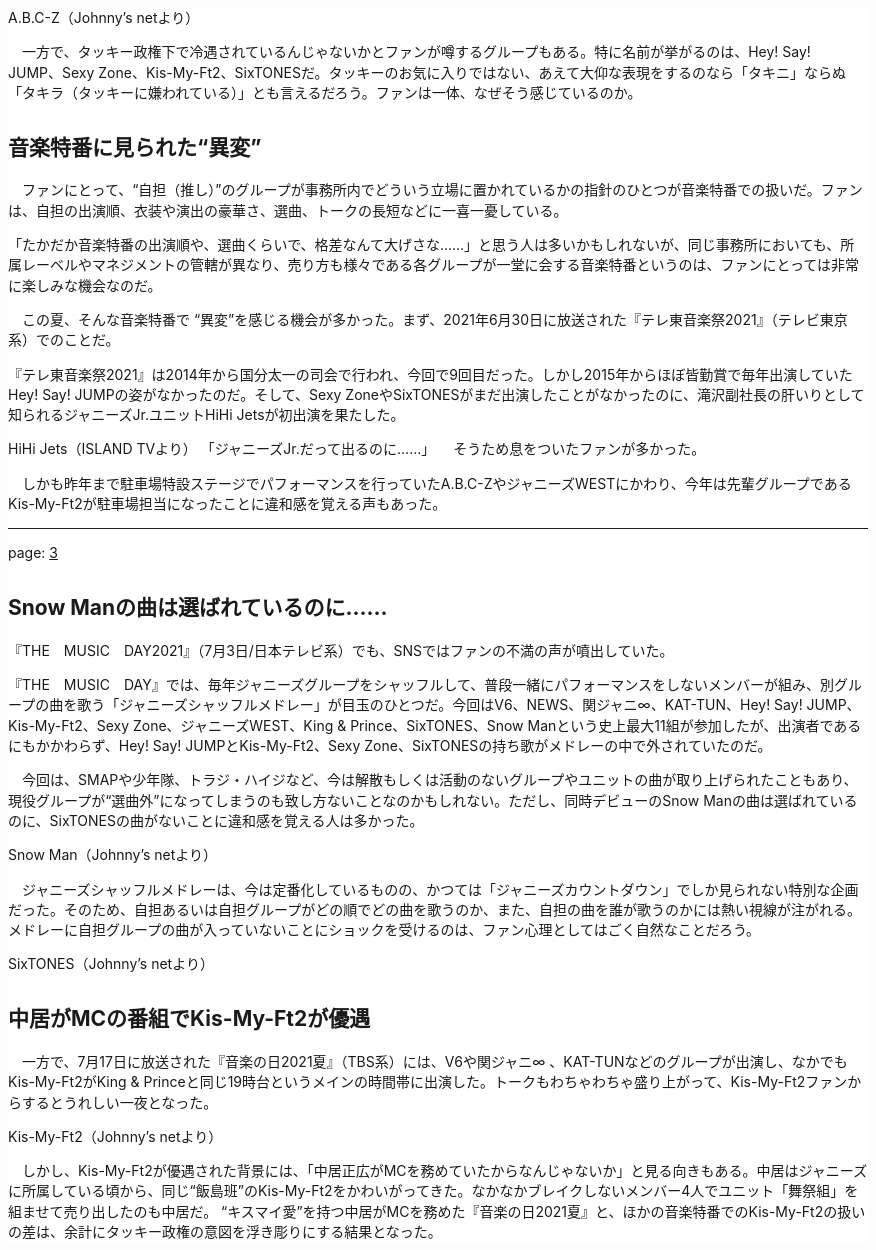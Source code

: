 A.B.C-Z（Johnny’s netより）

　一方で、タッキー政権下で冷遇されているんじゃないかとファンが噂するグループもある。特に名前が挙がるのは、Hey! Say! JUMP、Sexy Zone、Kis-My-Ft2、SixTONESだ。タッキーのお気に入りではない、あえて大仰な表現をするのなら「タキニ」ならぬ「タキラ（タッキーに嫌われている）」とも言えるだろう。ファンは一体、なぜそう感じているのか。

## 音楽特番に見られた“異変”

　ファンにとって、“自担（推し）”のグループが事務所内でどういう立場に置かれているかの指針のひとつが音楽特番での扱いだ。ファンは、自担の出演順、衣装や演出の豪華さ、選曲、トークの長短などに一喜一憂している。

「たかだか音楽特番の出演順や、選曲くらいで、格差なんて大げさな……」と思う人は多いかもしれないが、同じ事務所においても、所属レーベルやマネジメントの管轄が異なり、売り方も様々である各グループが一堂に会する音楽特番というのは、ファンにとっては非常に楽しみな機会なのだ。

　この夏、そんな音楽特番で “異変”を感じる機会が多かった。まず、2021年6月30日に放送された『テレ東音楽祭2021』（テレビ東京系）でのことだ。

『テレ東音楽祭2021』は2014年から国分太一の司会で行われ、今回で9回目だった。しかし2015年からほぼ皆勤賞で毎年出演していたHey! Say! JUMPの姿がなかったのだ。そして、Sexy ZoneやSixTONESがまだ出演したことがなかったのに、滝沢副社長の肝いりとして知られるジャニーズJr.ユニットHiHi Jetsが初出演を果たした。

HiHi Jets（ISLAND TVより）
「ジャニーズJr.だって出るのに……」
　そうため息をついたファンが多かった。

　しかも昨年まで駐車場特設ステージでパフォーマンスを行っていたA.B.C-ZやジャニーズWESTにかわり、今年は先輩グループであるKis-My-Ft2が駐車場担当になったことに違和感を覚える声もあった。

* * *

page: [3](https://bunshun.jp/articles/-/48058?page=3)

## Snow Manの曲は選ばれているのに……

『THE　MUSIC　DAY2021』（7月3日/日本テレビ系）でも、SNSではファンの不満の声が噴出していた。

『THE　MUSIC　DAY』では、毎年ジャニーズグループをシャッフルして、普段一緒にパフォーマンスをしないメンバーが組み、別グループの曲を歌う「ジャニーズシャッフルメドレー」が目玉のひとつだ。今回はV6、NEWS、関ジャニ∞、KAT-TUN、Hey! Say! JUMP、Kis-My-Ft2、Sexy Zone、ジャニーズWEST、King & Prince、SixTONES、Snow Manという史上最大11組が参加したが、出演者であるにもかかわらず、Hey! Say! JUMPとKis-My-Ft2、Sexy Zone、SixTONESの持ち歌がメドレーの中で外されていたのだ。

　今回は、SMAPや少年隊、トラジ・ハイジなど、今は解散もしくは活動のないグループやユニットの曲が取り上げられたこともあり、現役グループが“選曲外”になってしまうのも致し方ないことなのかもしれない。ただし、同時デビューのSnow Manの曲は選ばれているのに、SixTONESの曲がないことに違和感を覚える人は多かった。

Snow Man（Johnny’s netより）

　ジャニーズシャッフルメドレーは、今は定番化しているものの、かつては「ジャニーズカウントダウン」でしか見られない特別な企画だった。そのため、自担あるいは自担グループがどの順でどの曲を歌うのか、また、自担の曲を誰が歌うのかには熱い視線が注がれる。メドレーに自担グループの曲が入っていないことにショックを受けるのは、ファン心理としてはごく自然なことだろう。

SixTONES（Johnny’s netより）

## 中居がMCの番組でKis-My-Ft2が優遇

　一方で、7月17日に放送された『音楽の日2021夏』（TBS系）には、V6や関ジャニ∞ 、KAT-TUNなどのグループが出演し、なかでもKis-My-Ft2がKing & Princeと同じ19時台というメインの時間帯に出演した。トークもわちゃわちゃ盛り上がって、Kis-My-Ft2ファンからするとうれしい一夜となった。

Kis-My-Ft2（Johnny’s netより）

　しかし、Kis-My-Ft2が優遇された背景には、「中居正広がMCを務めていたからなんじゃないか」と見る向きもある。中居はジャニーズに所属している頃から、同じ“飯島班”のKis-My-Ft2をかわいがってきた。なかなかブレイクしないメンバー4人でユニット「舞祭組」を組ませて売り出したのも中居だ。 “キスマイ愛”を持つ中居がMCを務めた『音楽の日2021夏』と、ほかの音楽特番でのKis-My-Ft2の扱いの差は、余計にタッキー政権の意図を浮き彫りにする結果となった。
